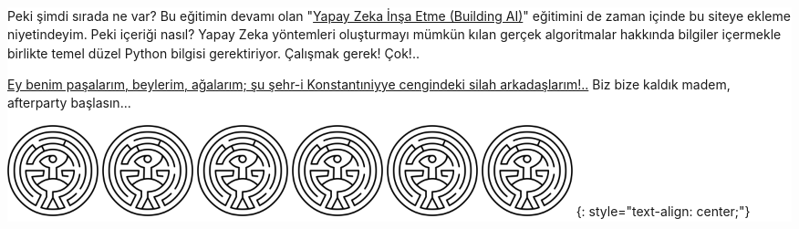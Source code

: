 Peki şimdi sırada ne var? Bu eğitimin devamı olan "[Yapay Zeka İnşa Etme
(Building AI)](https://buildingai.elementsofai.com/)" eğitimini de zaman
içinde bu siteye ekleme niyetindeyim. Peki içeriği nasıl?  Yapay Zeka
yöntemleri oluşturmayı mümkün kılan gerçek algoritmalar hakkında bilgiler
içermekle birlikte temel düzel Python bilgisi gerektiriyor. Çalışmak gerek!
Çok!..

[Ey benim paşalarım, beylerim, ağalarım; şu şehr-i Konstantıniyye cengindeki
silah arkadaşlarım!..](https://tr.wikipedia.org/wiki/II._Mehmed) Biz bize
kaldık madem, afterparty başlasın...

[![YZ 101 Bölüm 1](/assets/img/maze-mini.png "1. Yapay Zeka Nedir?")](/ai/2020/10/05/yapay-zeka-101-1.html)
[![YZ 101 Bölüm 2](/assets/img/maze-mini.png "2. Yapay Zeka Problemi Çözme")](/ai/2020/10/06/yapay-zeka-101-2.html)
[![YZ 101 Bölüm 3](/assets/img/maze-mini.png "3. Gerçek Dünyada Yapay Zeka")](/ai/2020/10/07/yapay-zeka-101-3.html)
[![YZ 101 Bölüm 4](/assets/img/maze-mini.png "4. Makine Öğrenmesi (Machine Learning)")](/ai/2020/10/08/yapay-zeka-101-4.html)
[![YZ 101 Bölüm 5](/assets/img/maze-mini.png "5. Sinir Ağları (Neural Networks)")](/ai/2020/10/09/yapay-zeka-101-5.html)
[![YZ 101 Bölüm 6](/assets/img/maze-mini.png "6. Muhtemel Etkiler (Implications)")](/ai/2020/10/10/yapay-zeka-101-6.html)
{: style="text-align: center;"}
